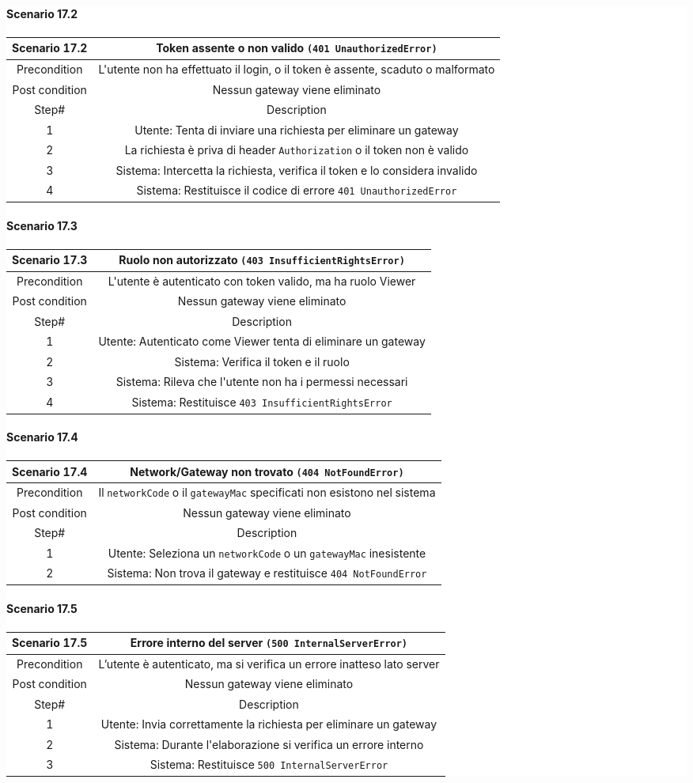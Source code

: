 #### Scenario 17.2

| Scenario 17.2  |             Token assente o non valido `(401 UnauthorizedError)`             |
| :------------: | :--------------------------------------------------------------------------: |
|  Precondition  | L'utente non ha effettuato il login, o il token è assente, scaduto o malformato |
| Post condition |                    Nessun gateway viene eliminato                             |
|     Step#      |                               Description                                     |
|       1        | Utente: Tenta di inviare una richiesta per eliminare un gateway       |
|       2        | La richiesta è priva di header `Authorization` o il token non è valido       |
|       3        | Sistema: Intercetta la richiesta, verifica il token e lo considera invalido  |
|       4        | Sistema: Restituisce il codice di errore `401 UnauthorizedError`             |

#### Scenario 17.3

| Scenario 17.3  |        Ruolo non autorizzato `(403 InsufficientRightsError)`        |
| :------------: | :-----------------------------------------------------------------: |
|  Precondition  |      L'utente è autenticato con token valido, ma ha ruolo Viewer    |
| Post condition |                   Nessun gateway viene eliminato                    |
|     Step#      |                            Description                              |
|       1        | Utente: Autenticato come Viewer tenta di eliminare un gateway      |
|       2        | Sistema: Verifica il token e il ruolo                              |
|       3        | Sistema: Rileva che l'utente non ha i permessi necessari           |
|       4        | Sistema: Restituisce `403 InsufficientRightsError`                 |

#### Scenario 17.4

| Scenario 17.4  |               Network/Gateway non trovato `(404 NotFoundError)`               |
| :------------: | :--------------------------------------------------------------------------: |
|  Precondition  | Il `networkCode` o il `gatewayMac` specificati non esistono nel sistema       |
| Post condition |                        Nessun gateway viene eliminato                         |
|     Step#      |                                 Description                                   |
|       1        | Utente: Seleziona un `networkCode` o un `gatewayMac` inesistente             |
|       2        | Sistema: Non trova il gateway e restituisce `404 NotFoundError`              |

#### Scenario 17.5

| Scenario 17.5  |           Errore interno del server `(500 InternalServerError)`           |
| :------------: | :------------------------------------------------------------------------: |
|  Precondition  | L’utente è autenticato, ma si verifica un errore inatteso lato server      |
| Post condition |                       Nessun gateway viene eliminato                        |
|     Step#      |                                 Description                                |
|       1        | Utente: Invia correttamente la richiesta per eliminare un gateway  |
|       2        | Sistema: Durante l'elaborazione si verifica un errore interno             |
|       3        | Sistema: Restituisce `500 InternalServerError`                            |
